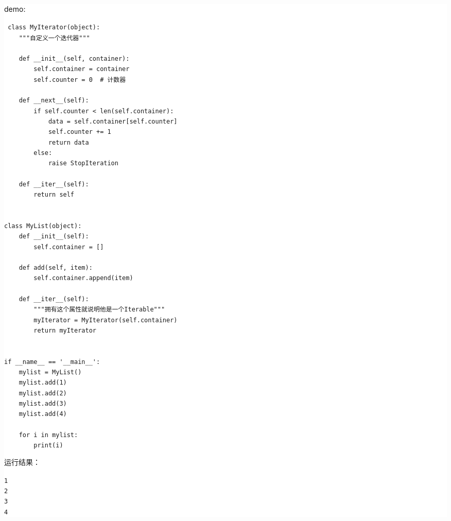 demo:

```
 class MyIterator(object):
    """自定义一个迭代器"""

    def __init__(self, container):
        self.container = container
        self.counter = 0  # 计数器

    def __next__(self):
        if self.counter < len(self.container):
            data = self.container[self.counter]
            self.counter += 1
            return data
        else:
            raise StopIteration

    def __iter__(self):
        return self


class MyList(object):
    def __init__(self):
        self.container = []

    def add(self, item):
        self.container.append(item)

    def __iter__(self):
        """拥有这个属性就说明他是一个Iterable"""
        myIterator = MyIterator(self.container)
        return myIterator


if __name__ == '__main__':
    mylist = MyList()
    mylist.add(1)
    mylist.add(2)
    mylist.add(3)
    mylist.add(4)

    for i in mylist:
        print(i)
```

运行结果：

```
1
2
3
4
```
